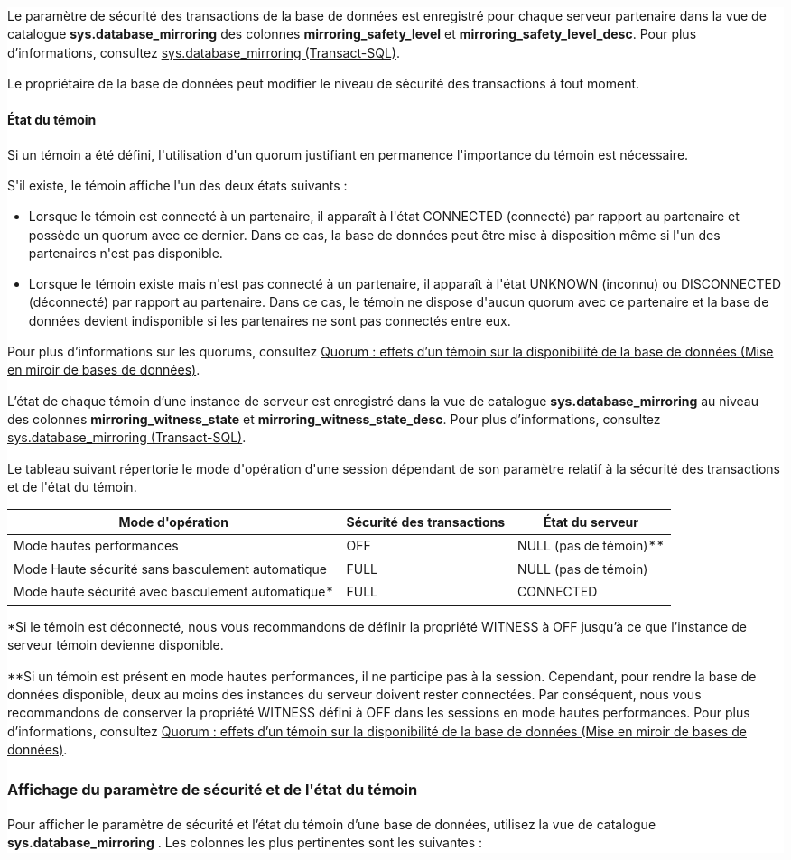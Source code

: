  Le paramètre de sécurité des transactions de la base de données est enregistré pour chaque serveur partenaire dans la vue de catalogue **sys.database_mirroring** des colonnes **mirroring_safety_level** et **mirroring_safety_level_desc**. Pour plus d’informations, consultez [sys.database_mirroring &#40;Transact-SQL&#41;](../../relational-databases/system-catalog-views/sys-database-mirroring-transact-sql.md).  
  
 Le propriétaire de la base de données peut modifier le niveau de sécurité des transactions à tout moment.  
  
####  <a name="WitnessState"></a> État du témoin  
 Si un témoin a été défini, I'utilisation d'un quorum justifiant en permanence l'importance du témoin est nécessaire.  
  
 S'il existe, le témoin affiche l'un des deux états suivants :  
  
-   Lorsque le témoin est connecté à un partenaire, il apparaît à l'état CONNECTED (connecté) par rapport au partenaire et possède un quorum avec ce dernier. Dans ce cas, la base de données peut être mise à disposition même si l'un des partenaires n'est pas disponible.  
  
-   Lorsque le témoin existe mais n'est pas connecté à un partenaire, il apparaît à l'état UNKNOWN (inconnu) ou DISCONNECTED (déconnecté) par rapport au partenaire. Dans ce cas, le témoin ne dispose d'aucun quorum avec ce partenaire et la base de données devient indisponible si les partenaires ne sont pas connectés entre eux.  
  
 Pour plus d’informations sur les quorums, consultez [Quorum : effets d’un témoin sur la disponibilité de la base de données &#40;Mise en miroir de bases de données&#41;](../../database-engine/database-mirroring/quorum-how-a-witness-affects-database-availability-database-mirroring.md).  
  
 L’état de chaque témoin d’une instance de serveur est enregistré dans la vue de catalogue **sys.database_mirroring** au niveau des colonnes **mirroring_witness_state** et **mirroring_witness_state_desc**. Pour plus d’informations, consultez [sys.database_mirroring &#40;Transact-SQL&#41;](../../relational-databases/system-catalog-views/sys-database-mirroring-transact-sql.md).  
  
 Le tableau suivant répertorie le mode d'opération d'une session dépendant de son paramètre relatif à la sécurité des transactions et de l'état du témoin.  
  
|Mode d'opération|Sécurité des transactions|État du serveur|  
|--------------------|------------------------|-------------------|  
|Mode hautes performances|OFF|NULL (pas de témoin)**|  
|Mode Haute sécurité sans basculement automatique|FULL|NULL (pas de témoin)|  
|Mode haute sécurité avec basculement automatique*|FULL|CONNECTED|  
  
 *Si le témoin est déconnecté, nous vous recommandons de définir la propriété WITNESS à OFF jusqu’à ce que l’instance de serveur témoin devienne disponible.  
  
 **Si un témoin est présent en mode hautes performances, il ne participe pas à la session. Cependant, pour rendre la base de données disponible, deux au moins des instances du serveur doivent rester connectées. Par conséquent, nous vous recommandons de conserver la propriété WITNESS défini à OFF dans les sessions en mode hautes performances. Pour plus d’informations, consultez [Quorum : effets d’un témoin sur la disponibilité de la base de données &#40;Mise en miroir de bases de données&#41;](../../database-engine/database-mirroring/quorum-how-a-witness-affects-database-availability-database-mirroring.md).  
  
###  <a name="ViewWitness"></a> Affichage du paramètre de sécurité et de l'état du témoin  
 Pour afficher le paramètre de sécurité et l’état du témoin d’une base de données, utilisez la vue de catalogue **sys.database_mirroring** . Les colonnes les plus pertinentes sont les suivantes :  
  